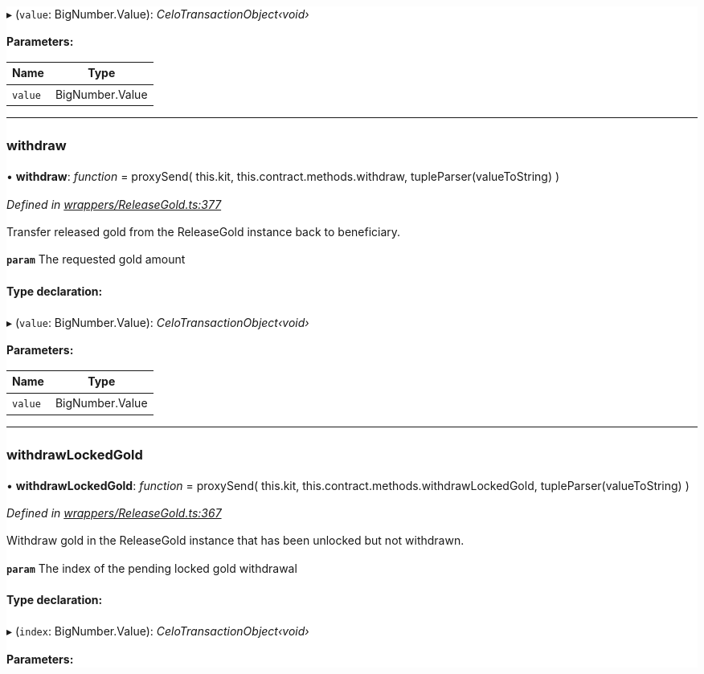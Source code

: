 ▸ (`value`: BigNumber.Value): *CeloTransactionObject‹void›*

**Parameters:**

Name | Type |
------ | ------ |
`value` | BigNumber.Value |

___

###  withdraw

• **withdraw**: *function* = proxySend(
    this.kit,
    this.contract.methods.withdraw,
    tupleParser(valueToString)
  )

*Defined in [wrappers/ReleaseGold.ts:377](https://github.com/celo-org/celo-monorepo/blob/master/packages/sdk/contractkit/src/wrappers/ReleaseGold.ts#L377)*

Transfer released gold from the ReleaseGold instance back to beneficiary.

**`param`** The requested gold amount

#### Type declaration:

▸ (`value`: BigNumber.Value): *CeloTransactionObject‹void›*

**Parameters:**

Name | Type |
------ | ------ |
`value` | BigNumber.Value |

___

###  withdrawLockedGold

• **withdrawLockedGold**: *function* = proxySend(
    this.kit,
    this.contract.methods.withdrawLockedGold,
    tupleParser(valueToString)
  )

*Defined in [wrappers/ReleaseGold.ts:367](https://github.com/celo-org/celo-monorepo/blob/master/packages/sdk/contractkit/src/wrappers/ReleaseGold.ts#L367)*

Withdraw gold in the ReleaseGold instance that has been unlocked but not withdrawn.

**`param`** The index of the pending locked gold withdrawal

#### Type declaration:

▸ (`index`: BigNumber.Value): *CeloTransactionObject‹void›*

**Parameters:**
